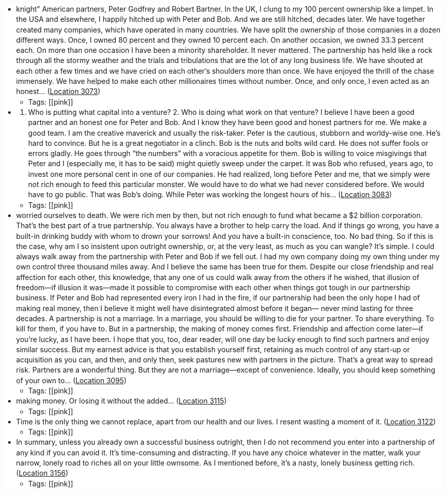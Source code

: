 - knight” American partners, Peter Godfrey and Robert Bartner. In the UK, I clung to my 100 percent ownership like a limpet. In the USA and elsewhere, I happily hitched up with Peter and Bob. And we are still hitched, decades later. We have together created many companies, which have operated in many countries. We have split the ownership of those companies in a dozen different ways. Once, I owned 80 percent and they owned 10 percent each. On another occasion, we owned 33.3 percent each. On more than one occasion I have been a minority shareholder. It never mattered. The partnership has held like a rock through all the stormy weather and the trials and tribulations that are the lot of any long business life. We have shouted at each other a few times and we have cried on each other’s shoulders more than once. We have enjoyed the thrill of the chase immensely. We have helped to make each other millionaires times without number. Once, and only once, I even acted as an honest… ([Location 3073](https://readwise.io/to_kindle?action=open&asin=B0017SUYY6&location=3073))
    - Tags: [[pink]] 
- 1. Who is putting what capital into a venture? 2. Who is doing what work on that venture? I believe I have been a good partner and an honest one for Peter and Bob. And I know they have been good and honest partners for me. We make a good team. I am the creative maverick and usually the risk-taker. Peter is the cautious, stubborn and worldy-wise one. He’s hard to convince. But he is a great negotiator in a clinch. Bob is the nuts and bolts wild card. He does not suffer fools or errors gladly. He goes through “the numbers” with a voracious appetite for them. Bob is willing to voice misgivings that Peter and I (especially me, it has to be said) might quietly sweep under the carpet. It was Bob who refused, years ago, to invest one more personal cent in one of our companies. He had realized, long before Peter and me, that we simply were not rich enough to feed this particular monster. We would have to do what we had never considered before. We would have to go public. That was Bob’s doing. While Peter was working the longest hours of his… ([Location 3083](https://readwise.io/to_kindle?action=open&asin=B0017SUYY6&location=3083))
    - Tags: [[pink]] 
- worried ourselves to death. We were rich men by then, but not rich enough to fund what became a $2 billion corporation. That’s the best part of a true partnership. You always have a brother to help carry the load. And if things go wrong, you have a built-in drinking buddy with whom to drown your sorrows! And you have a built-in conscience, too. No bad thing. So if this is the case, why am I so insistent upon outright ownership, or, at the very least, as much as you can wangle? It’s simple. I could always walk away from the partnership with Peter and Bob if we fell out. I had my own company doing my own thing under my own control three thousand miles away. And I believe the same has been true for them. Despite our close friendship and real affection for each other, this knowledge, that any one of us could walk away from the others if he wished, that illusion of freedom—if illusion it was—made it possible to compromise with each other when things got tough in our partnership business. If Peter and Bob had represented every iron I had in the fire, if our partnership had been the only hope I had of making real money, then I believe it might well have disintegrated almost before it began— never mind lasting for three decades. A partnership is not a marriage. In a marriage, you should be willing to die for your partner. To share everything. To kill for them, if you have to. But in a partnership, the making of money comes first. Friendship and affection come later—if you’re lucky, as I have been. I hope that you, too, dear reader, will one day be lucky enough to find such partners and enjoy similar success. But my earnest advice is that you establish yourself first, retaining as much control of any start-up or acquisition as you can, and then, and only then, seek pastures new with partners in the picture. That’s a great way to spread risk. Partners are a wonderful thing. But they are not a marriage—except of convenience. Ideally, you should keep something of your own to… ([Location 3095](https://readwise.io/to_kindle?action=open&asin=B0017SUYY6&location=3095))
    - Tags: [[pink]] 
- making money. Or losing it without the added… ([Location 3115](https://readwise.io/to_kindle?action=open&asin=B0017SUYY6&location=3115))
    - Tags: [[pink]] 
- Time is the only thing we cannot replace, apart from our health and our lives. I resent wasting a moment of it. ([Location 3122](https://readwise.io/to_kindle?action=open&asin=B0017SUYY6&location=3122))
    - Tags: [[pink]] 
- In summary, unless you already own a successful business outright, then I do not recommend you enter into a partnership of any kind if you can avoid it. It’s time-consuming and distracting. If you have any choice whatever in the matter, walk your narrow, lonely road to riches all on your little ownsome. As I mentioned before, it’s a nasty, lonely business getting rich. ([Location 3156](https://readwise.io/to_kindle?action=open&asin=B0017SUYY6&location=3156))
    - Tags: [[pink]] 